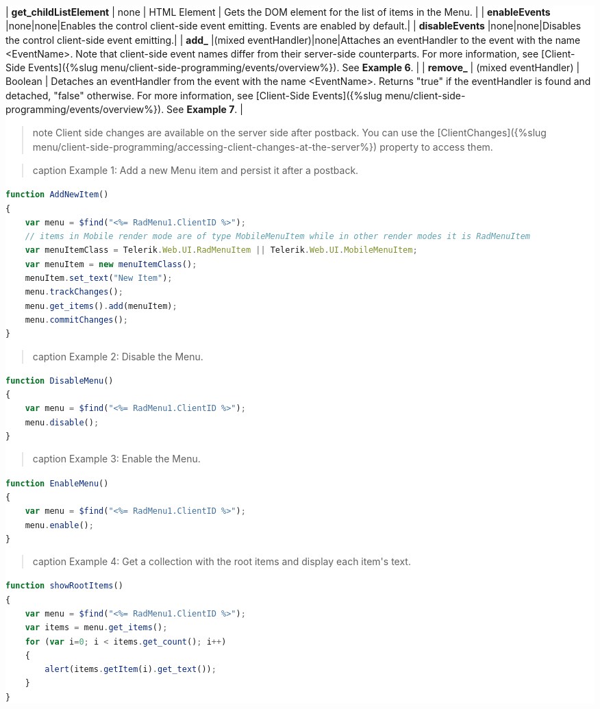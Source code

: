 | **get_childListElement** | none | HTML Element | Gets the DOM element for the list of items in the Menu. |
| **enableEvents** |none|none|Enables the control client-side event emitting. Events are enabled by default.|
| **disableEvents** |none|none|Disables the control client-side event emitting.|
| **add_<EventName>** |(mixed eventHandler)|none|Attaches an eventHandler to the event with the name &lt;EventName&gt;. Note that client-side event names differ from their server-side counterparts. For more information, see [Client-Side Events]({%slug menu/client-side-programming/events/overview%}). See **Example 6**. |
| **remove_<EventName>** | (mixed eventHandler) | Boolean | Detaches an eventHandler from the event with the name &lt;EventName&gt;. Returns "true" if the eventHandler is found and detached, "false" otherwise. For more information, see [Client-Side Events]({%slug menu/client-side-programming/events/overview%}). See **Example 7**. |


>note Client side changes are available on the server side after postback. You can use the [ClientChanges]({%slug menu/client-side-programming/accessing-client-changes-at-the-server%}) property to access them.
>

>caption Example 1: Add a new Menu item and persist it after a postback.
````JavaScript
function AddNewItem()
{     
    var menu = $find("<%= RadMenu1.ClientID %>");
    // items in Mobile render mode are of type MobileMenuItem while in other render modes it is RadMenuItem
    var menuItemClass = Telerik.Web.UI.RadMenuItem || Telerik.Web.UI.MobileMenuItem;
    var menuItem = new menuItemClass();  
    menuItem.set_text("New Item");  
    menu.trackChanges();  
    menu.get_items().add(menuItem);  
    menu.commitChanges();  
}			
````


>caption Example 2: Disable the Menu.
````JavaScript
function DisableMenu()
{  
    var menu = $find("<%= RadMenu1.ClientID %>"); 
    menu.disable();
}		
````


>caption Example 3: Enable the Menu.
````JavaScript
function EnableMenu()
{  
    var menu = $find("<%= RadMenu1.ClientID %>");  
    menu.enable();
}		
````


>caption Example 4: Get a collection with the root items and display each item's text.
````JavaScript
function showRootItems()
{  
    var menu = $find("<%= RadMenu1.ClientID %>");
    var items = menu.get_items();
    for (var i=0; i < items.get_count(); i++)  
    {    
        alert(items.getItem(i).get_text());
    }
}				
````
